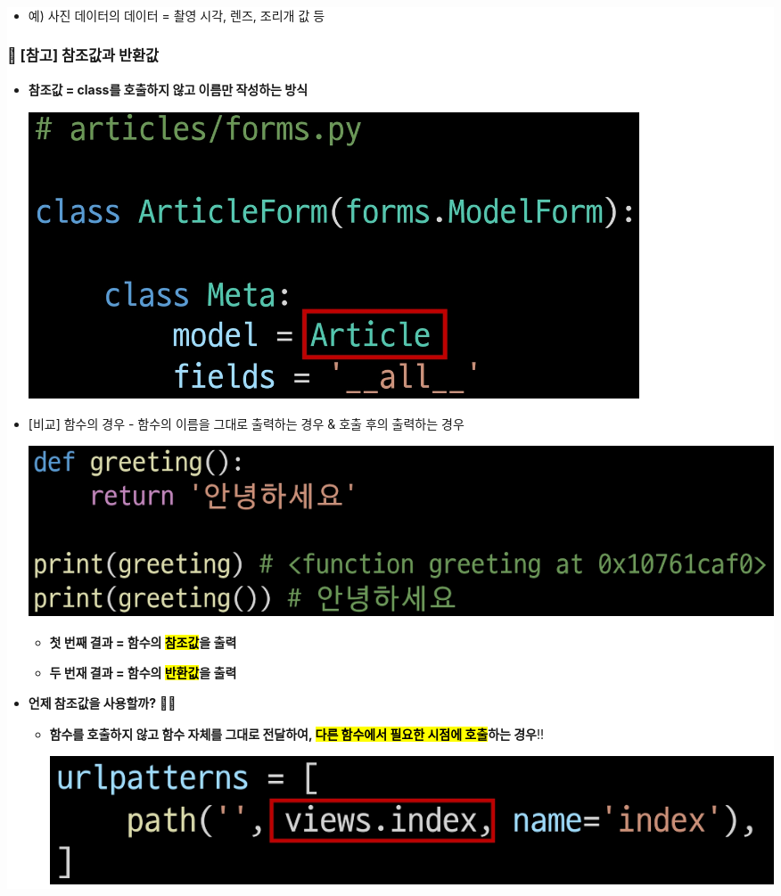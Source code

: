 * 예) 사진 데이터의 데이터 = 촬영 시각, 렌즈, 조리개 값 등

### 📍 [참고] 참조값과 반환값

* **참조값 = class를 호출하지 않고 이름만 작성하는 방식**
  
  ![](Django_3_assets/2022-09-06-01-36-42-image.png)

* [비교] 함수의 경우 - 함수의 이름을 그대로 출력하는 경우 & 호출 후의 출력하는 경우
  
  ![](Django_3_assets/2022-09-06-01-37-45-image.png)
  
  * **첫 번째 결과 = 함수의 <mark>참조값</mark>을 출력**
  
  * **두 번재 결과 = 함수의 <mark>반환값</mark>을 출력**

* **언제 참조값을 사용할까?** 🤷‍♂️
  
  * **함수를 호출하지 않고 함수 자체를 그대로 전달하여, <mark>다른 함수에서 필요한 시점에 호출</mark>하는 경우**‼
    
    ![](Django_3_assets/2022-09-06-01-41-03-image.png)
  